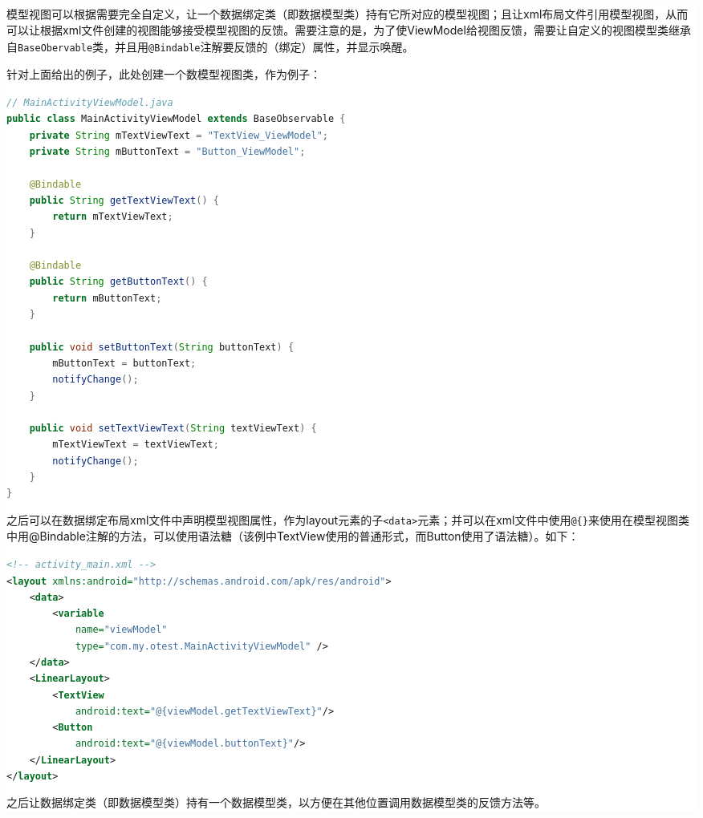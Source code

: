模型视图可以根据需要完全自定义，让一个数据绑定类（即数据模型类）持有它所对应的模型视图；且让xml布局文件引用模型视图，从而可以让根据xml文件创建的视图能够接受模型视图的反馈。需要注意的是，为了使ViewModel给视图反馈，需要让自定义的视图模型类继承自`BaseObervable`类，并且用`@Bindable`注解要反馈的（绑定）属性，并显示唤醒。

针对上面给出的例子，此处创建一个数模型视图类，作为例子：

```java
// MainActivityViewModel.java
public class MainActivityViewModel extends BaseObservable {
    private String mTextViewText = "TextView_ViewModel";
    private String mButtonText = "Button_ViewModel";

    @Bindable
    public String getTextViewText() {
        return mTextViewText;
    }

    @Bindable
    public String getButtonText() {
        return mButtonText;
    }

    public void setButtonText(String buttonText) {
        mButtonText = buttonText;
        notifyChange();
    }

    public void setTextViewText(String textViewText) {
        mTextViewText = textViewText;
        notifyChange();
    }
}
```

之后可以在数据绑定布局xml文件中声明模型视图属性，作为layout元素的子`<data>`元素；并可以在xml文件中使用`@{}`来使用在模型视图类中用@Bindable注解的方法，可以使用语法糖（该例中TextView使用的普通形式，而Button使用了语法糖）。如下：

```xml
<!-- activity_main.xml -->
<layout xmlns:android="http://schemas.android.com/apk/res/android">
    <data>
        <variable
            name="viewModel"
            type="com.my.otest.MainActivityViewModel" />
    </data>
    <LinearLayout>
        <TextView
            android:text="@{viewModel.getTextViewText}"/>
        <Button
            android:text="@{viewModel.buttonText}"/>
    </LinearLayout>
</layout>
```

之后让数据绑定类（即数据模型类）持有一个数据模型类，以方便在其他位置调用数据模型类的反馈方法等。
